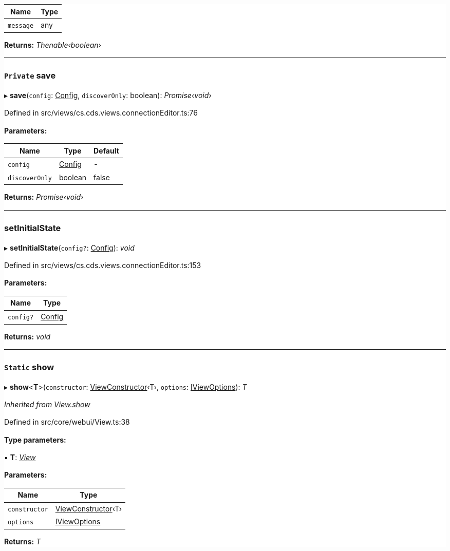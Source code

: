 Name | Type |
------ | ------ |
`message` | any |

**Returns:** *Thenable‹boolean›*

___

### `Private` save

▸ **save**(`config`: [Config](../interfaces/_api_cds_webapi_cdswebapi_.cdswebapi.config.md), `discoverOnly`: boolean): *Promise‹void›*

Defined in src/views/cs.cds.views.connectionEditor.ts:76

**Parameters:**

Name | Type | Default |
------ | ------ | ------ |
`config` | [Config](../interfaces/_api_cds_webapi_cdswebapi_.cdswebapi.config.md) | - |
`discoverOnly` | boolean | false |

**Returns:** *Promise‹void›*

___

###  setInitialState

▸ **setInitialState**(`config?`: [Config](../interfaces/_api_cds_webapi_cdswebapi_.cdswebapi.config.md)): *void*

Defined in src/views/cs.cds.views.connectionEditor.ts:153

**Parameters:**

Name | Type |
------ | ------ |
`config?` | [Config](../interfaces/_api_cds_webapi_cdswebapi_.cdswebapi.config.md) |

**Returns:** *void*

___

### `Static` show

▸ **show**<**T**>(`constructor`: [ViewConstructor](../modules/_core_webui_view_.md#viewconstructor)‹T›, `options`: [IViewOptions](../interfaces/_core_webui_view_.iviewoptions.md)): *T*

*Inherited from [View](_core_webui_view_.view.md).[show](_core_webui_view_.view.md#static-show)*

Defined in src/core/webui/View.ts:38

**Type parameters:**

▪ **T**: *[View](_core_webui_view_.view.md)*

**Parameters:**

Name | Type |
------ | ------ |
`constructor` | [ViewConstructor](../modules/_core_webui_view_.md#viewconstructor)‹T› |
`options` | [IViewOptions](../interfaces/_core_webui_view_.iviewoptions.md) |

**Returns:** *T*
